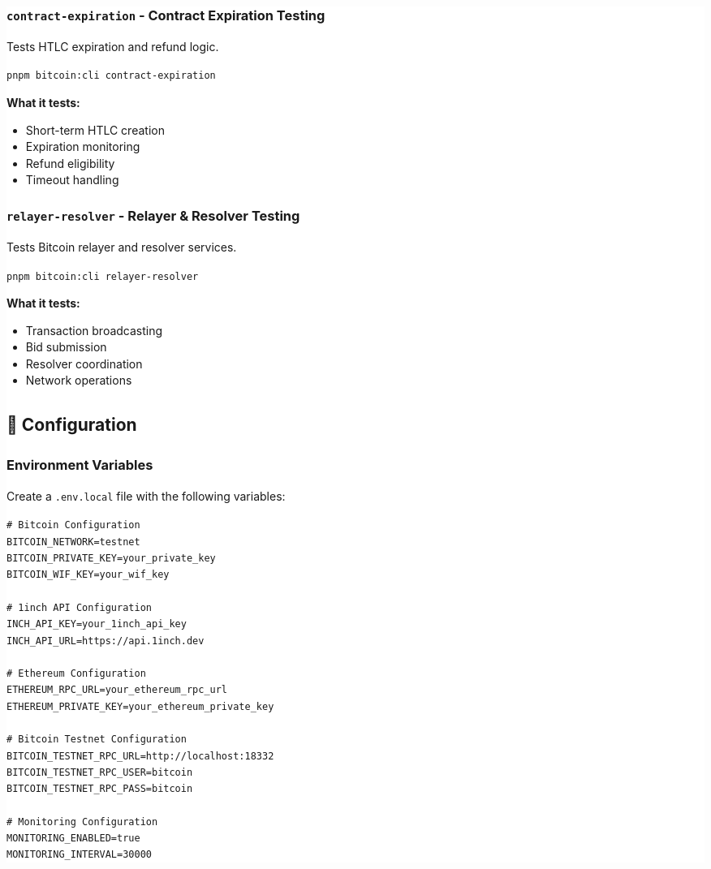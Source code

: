 ### `contract-expiration` - Contract Expiration Testing

Tests HTLC expiration and refund logic.

```bash
pnpm bitcoin:cli contract-expiration
```

**What it tests:**

- Short-term HTLC creation
- Expiration monitoring
- Refund eligibility
- Timeout handling

### `relayer-resolver` - Relayer & Resolver Testing

Tests Bitcoin relayer and resolver services.

```bash
pnpm bitcoin:cli relayer-resolver
```

**What it tests:**

- Transaction broadcasting
- Bid submission
- Resolver coordination
- Network operations

## 🔧 Configuration

### Environment Variables

Create a `.env.local` file with the following variables:

```env
# Bitcoin Configuration
BITCOIN_NETWORK=testnet
BITCOIN_PRIVATE_KEY=your_private_key
BITCOIN_WIF_KEY=your_wif_key

# 1inch API Configuration
INCH_API_KEY=your_1inch_api_key
INCH_API_URL=https://api.1inch.dev

# Ethereum Configuration
ETHEREUM_RPC_URL=your_ethereum_rpc_url
ETHEREUM_PRIVATE_KEY=your_ethereum_private_key

# Bitcoin Testnet Configuration
BITCOIN_TESTNET_RPC_URL=http://localhost:18332
BITCOIN_TESTNET_RPC_USER=bitcoin
BITCOIN_TESTNET_RPC_PASS=bitcoin

# Monitoring Configuration
MONITORING_ENABLED=true
MONITORING_INTERVAL=30000
```
